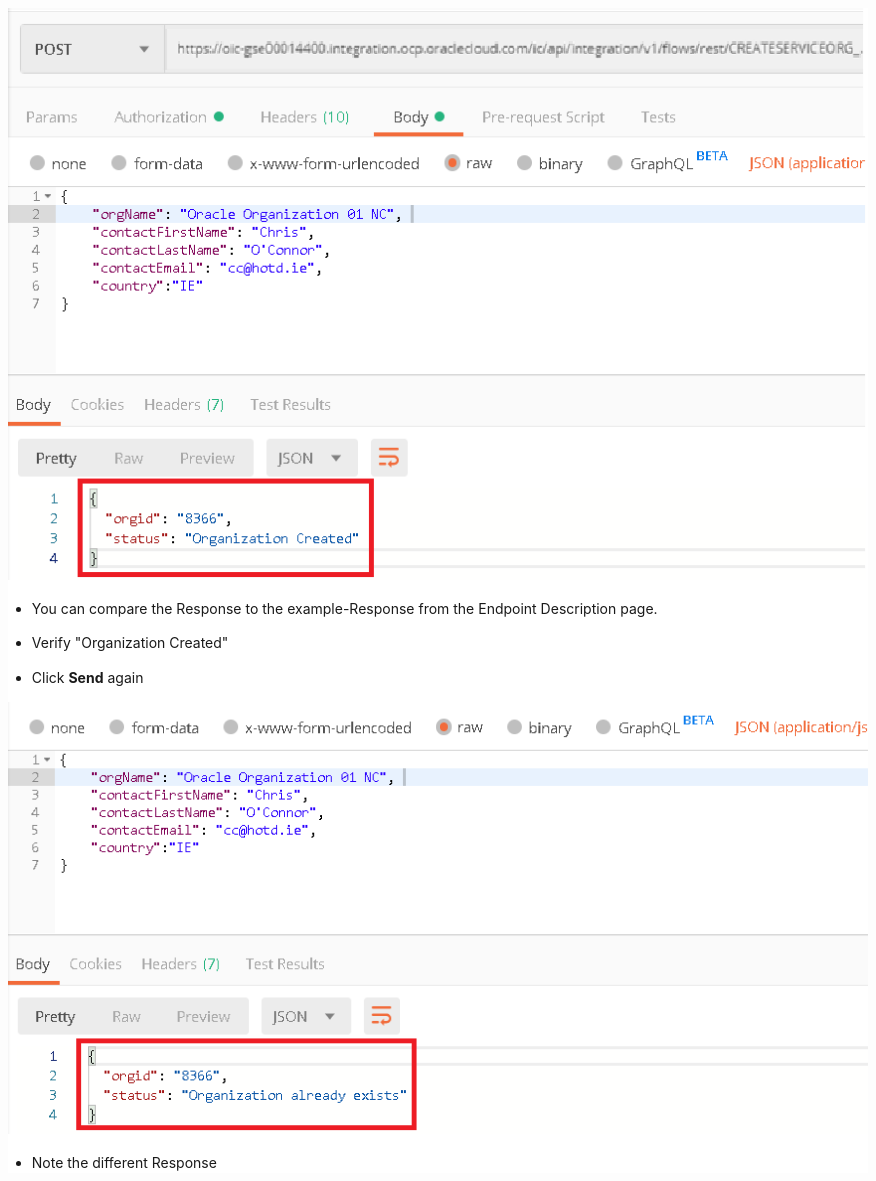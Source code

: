 ![](images/lab01/img0710.png)

-	You can compare the Response to the example-Response from the Endpoint Description page.

-	Verify &quot;Organization Created&quot;

-	Click **Send** again

![](images/lab01/img0720.png)

-	Note the different Response

